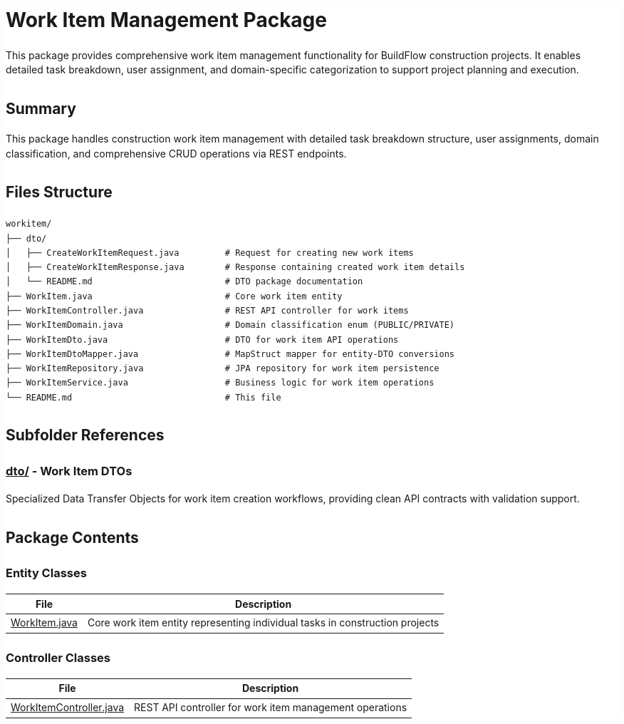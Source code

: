 # Work Item Management Package

This package provides comprehensive work item management functionality for BuildFlow construction projects. It enables detailed task breakdown, user assignment, and domain-specific categorization to support project planning and execution.

## Summary

This package handles construction work item management with detailed task breakdown structure, user assignments, domain classification, and comprehensive CRUD operations via REST endpoints.

## Files Structure

```
workitem/
├── dto/
│   ├── CreateWorkItemRequest.java         # Request for creating new work items
│   ├── CreateWorkItemResponse.java        # Response containing created work item details
│   └── README.md                          # DTO package documentation
├── WorkItem.java                          # Core work item entity
├── WorkItemController.java                # REST API controller for work items
├── WorkItemDomain.java                    # Domain classification enum (PUBLIC/PRIVATE)
├── WorkItemDto.java                       # DTO for work item API operations
├── WorkItemDtoMapper.java                 # MapStruct mapper for entity-DTO conversions
├── WorkItemRepository.java                # JPA repository for work item persistence
├── WorkItemService.java                   # Business logic for work item operations
└── README.md                              # This file
```

## Subfolder References

### [dto/](dto/) - Work Item DTOs
Specialized Data Transfer Objects for work item creation workflows, providing clean API contracts with validation support.

## Package Contents

### Entity Classes

| File | Description |
|------|-------------|
| [WorkItem.java](WorkItem.java) | Core work item entity representing individual tasks in construction projects |

### Controller Classes

| File | Description |
|------|-------------|
| [WorkItemController.java](WorkItemController.java) | REST API controller for work item management operations |
